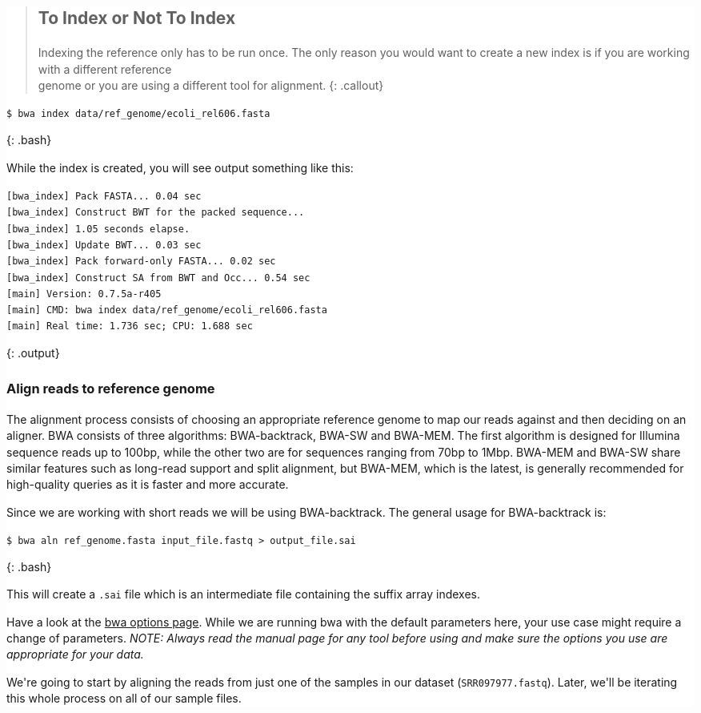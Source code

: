 > ## To Index or Not To Index
> Indexing the reference only has to be run once. The only reason you would
> want to create a new index is if you are working with a different reference  
> genome or you are using a different tool for alignment.
{: .callout}

~~~
$ bwa index data/ref_genome/ecoli_rel606.fasta
~~~
{: .bash}

While the index is created, you will see output something like this:

~~~
[bwa_index] Pack FASTA... 0.04 sec
[bwa_index] Construct BWT for the packed sequence...
[bwa_index] 1.05 seconds elapse.
[bwa_index] Update BWT... 0.03 sec
[bwa_index] Pack forward-only FASTA... 0.02 sec
[bwa_index] Construct SA from BWT and Occ... 0.54 sec
[main] Version: 0.7.5a-r405
[main] CMD: bwa index data/ref_genome/ecoli_rel606.fasta
[main] Real time: 1.736 sec; CPU: 1.688 sec
~~~
{: .output}

### Align reads to reference genome

The alignment process consists of choosing an appropriate reference genome to map our reads against and then deciding on an 
aligner. BWA consists of three algorithms: BWA-backtrack, BWA-SW and BWA-MEM. The first algorithm is designed for Illumina sequence 
reads up to 100bp, while the other two are for sequences ranging from 70bp to 1Mbp. BWA-MEM and BWA-SW share similar features such 
as long-read support and split alignment, but BWA-MEM, which is the latest, is generally recommended for high-quality queries as it 
is faster and more accurate.

Since we are working with short reads we will be using BWA-backtrack. The general usage for BWA-backtrack is: 

~~~
$ bwa aln ref_genome.fasta input_file.fastq > output_file.sai
~~~
{: .bash}

This will create a `.sai` file which is an intermediate file containing the suffix array indexes. 
    
Have a look at the [bwa options page](http://bio-bwa.sourceforge.net/bwa.shtml). While we are running bwa with the default 
parameters here, your use case might require a change of parameters. *NOTE: Always read the manual page for any tool before using 
and make sure the options you use are appropriate for your data.*

We're going to start by aligning the reads from just one of the 
samples in our dataset (`SRR097977.fastq`). Later, we'll be 
iterating this whole process on all of our sample files.
